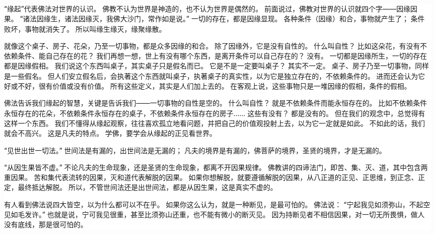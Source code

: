 “缘起”代表佛法对世界的认识。
佛教不认为世界是神造的，也不认为世界是偶然的。
前面说过，佛教对世界的认识就四个字——因缘因果。
“诸法因缘生，诸法因缘灭，我佛大沙门，常作如是说。”
一切的存在，都是因缘显现。
各种条件（因缘）和合，事物就产生了；
条件败坏，事物就消失了。
所以叫缘生缘灭，缘聚缘散。

就像这个桌子、房子、花朵，乃至一切事物，都是众多因缘的和合。
除了因缘外，它是没有自性的。
什么叫自性？
比如这朵花，有没有不依赖条件、能自己存在的花？
我们再想一想，世上有没有哪个东西，是离开条件可以自己存在的？
没有。
一切都是因缘所生，一切的存在都是因缘假相。
我们说这个东西叫桌子，其实桌子只是假名而已。
它是不是一定要叫桌子？
其实不一定。
桌子、房子乃至一切事物，同样是一些假名。
但人们安立假名后，会执著这个东西就叫桌子，执著桌子的真实性，以为它是独立存在的，不依赖条件的。
进而还会认为它好或不好，很有价值或没有价值。
所有这些定义，其实是人们加上去的。
在客观上说，这些事物只是一堆因缘的假相，条件的假相。

佛法告诉我们缘起的智慧，关键是告诉我们——一切事物的自性是空的。
什么叫自性？
就是不依赖条件而能永恒存在的。
比如不依赖条件永恒存在的花朵，不依赖条件永恒存在的桌子，不依赖条件永恒存在的房子……
这些有没有？
都是没有的。
但在我们的观念中，总觉得有这样一个东西。
我们不懂得从缘起观察，往往喜欢孤立地看问题，并把自己的价值观投射上去，以为它一定就是如此。
不如此的话，我们就会不高兴。
这是凡夫的特点。
学佛，要学会从缘起的正见看世界。

“见世出世一切法。”
世间法是有漏的，出世间法是无漏的；
凡夫的境界是有漏的，佛菩萨的境界，圣贤的境界，才是无漏的。

“从因生果皆不虚。”
不论凡夫的生命现象，还是圣贤的生命现象，都离不开因果规律。
佛教讲的四谛法门，即苦、集、灭、道，其中包含两重因果。
苦和集代表流转的因果，灭和道代表解脱的因果。
如果你想解脱，就要遵循解脱的因果，从八正道的正见、正思维，到正念、正定，最终抵达解脱。
所以，不管世间法还是出世间法，都是从因生果，这是真实不虚的。

有人看到佛法说四大皆空，以为什么都可以不在乎。
如果你这么认为，就是一种断见，是最可怕的。
佛法说：
“宁起我见如须弥山，不起空见如毛发许。”
也就是说，宁可我见很重，甚至比须弥山还重，也不能有微小的断灭见。
因为持断见者不相信因果，对一切无所畏惧，做人没有底线，那是很可怕的。
